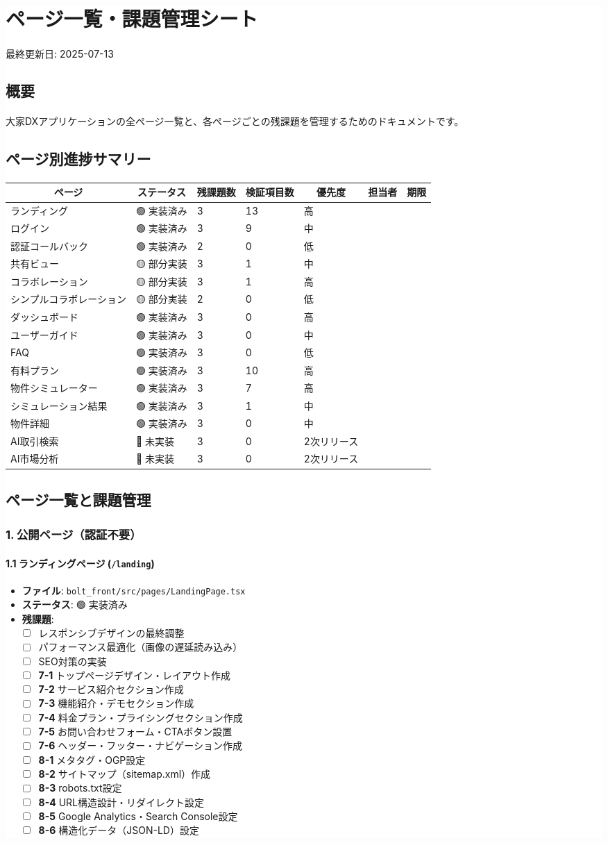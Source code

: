 # ページ一覧・課題管理シート

最終更新日: 2025-07-13

## 概要
大家DXアプリケーションの全ページ一覧と、各ページごとの残課題を管理するためのドキュメントです。

## ページ別進捗サマリー

| ページ | ステータス | 残課題数 | 検証項目数 | 優先度 | 担当者 | 期限 |
|--------|-----------|----------|------------|--------|--------|------|
| ランディング | 🟢 実装済み | 3 | 13 | 高 | | |
| ログイン | 🟢 実装済み | 3 | 9 | 中 | | |
| 認証コールバック | 🟢 実装済み | 2 | 0 | 低 | | |
| 共有ビュー | 🟡 部分実装 | 3 | 1 | 中 | | |
| コラボレーション | 🟡 部分実装 | 3 | 1 | 高 | | |
| シンプルコラボレーション | 🟡 部分実装 | 2 | 0 | 低 | | |
| ダッシュボード | 🟢 実装済み | 3 | 0 | 高 | | |
| ユーザーガイド | 🟢 実装済み | 3 | 0 | 中 | | |
| FAQ | 🟢 実装済み | 3 | 0 | 低 | | |
| 有料プラン | 🟢 実装済み | 3 | 10 | 高 | | |
| 物件シミュレーター | 🟢 実装済み | 3 | 7 | 高 | | |
| シミュレーション結果 | 🟢 実装済み | 3 | 1 | 中 | | |
| 物件詳細 | 🟢 実装済み | 3 | 0 | 中 | | |
| AI取引検索 | 🔴 未実装 | 3 | 0 | 2次リリース | | |
| AI市場分析 | 🔴 未実装 | 3 | 0 | 2次リリース | | |

## ページ一覧と課題管理

### 1. 公開ページ（認証不要）

#### 1.1 ランディングページ (`/landing`)
- **ファイル**: `bolt_front/src/pages/LandingPage.tsx`
- **ステータス**: 🟢 実装済み
- **残課題**:
  - [ ] レスポンシブデザインの最終調整
  - [ ] パフォーマンス最適化（画像の遅延読み込み）
  - [ ] SEO対策の実装
  - [ ] **7-1** トップページデザイン・レイアウト作成
  - [ ] **7-2** サービス紹介セクション作成
  - [ ] **7-3** 機能紹介・デモセクション作成
  - [ ] **7-4** 料金プラン・プライシングセクション作成
  - [ ] **7-5** お問い合わせフォーム・CTAボタン設置
  - [ ] **7-6** ヘッダー・フッター・ナビゲーション作成
  - [ ] **8-1** メタタグ・OGP設定
  - [ ] **8-2** サイトマップ（sitemap.xml）作成
  - [ ] **8-3** robots.txt設定
  - [ ] **8-4** URL構造設計・リダイレクト設定
  - [ ] **8-5** Google Analytics・Search Console設定
  - [ ] **8-6** 構造化データ（JSON-LD）設定